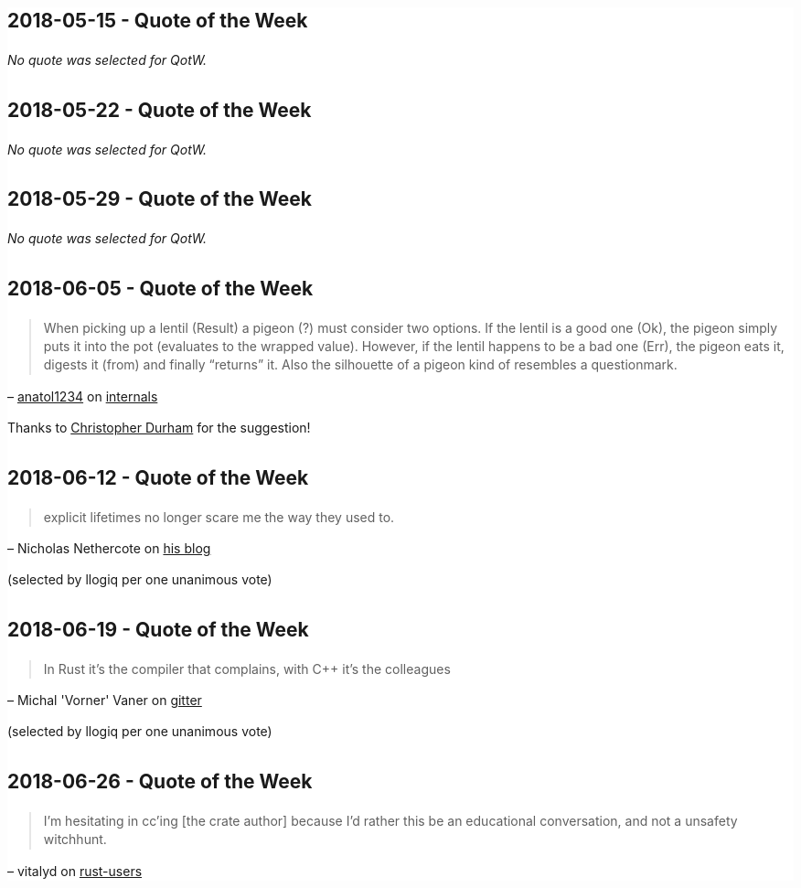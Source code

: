
## 2018-05-15 - Quote of the Week

*No quote was selected for QotW.*


## 2018-05-22 - Quote of the Week

*No quote was selected for QotW.*


## 2018-05-29 - Quote of the Week

*No quote was selected for QotW.*


## 2018-06-05 - Quote of the Week

> When picking up a lentil (Result) a pigeon (?) must consider two options. If the lentil is a good one (Ok), the pigeon simply puts it into the pot (evaluates to the wrapped value). However, if the lentil happens to be a bad one (Err), the pigeon eats it, digests it (from) and finally “returns” it. Also the silhouette of a pigeon kind of resembles a questionmark.

– [anatol1234](https://users.rust-lang.org/u/anatol1234) on [internals](https://internals.rust-lang.org/t/bikeshed-a-consise-verb-for-the-operator/7289/77)

Thanks to [Christopher Durham](https://users.rust-lang.org/u/cad97) for the suggestion!


## 2018-06-12 - Quote of the Week

> explicit lifetimes no longer scare me the way they used to.

– Nicholas Nethercote on [his blog](https://blog.mozilla.org/nnethercote/2018/06/05/how-to-speed-up-the-rust-compiler-some-more-in-2018)

(selected by llogiq per one unanimous vote)


## 2018-06-19 - Quote of the Week

> In Rust it’s the compiler that complains, with C++ it’s the colleagues

– Michal 'Vorner' Vaner on [gitter](https://gitter.im/rust-lang/rust?at=5b212b1a37a2df7bed398c7c)

(selected by llogiq per one unanimous vote)


## 2018-06-26 - Quote of the Week

> I’m hesitating in cc’ing [the crate author] because I’d rather this be an educational conversation, and not a unsafety witchhunt.

– vitalyd on [rust-users](https://users.rust-lang.org/t/how-not-to-use-unsafe-code/18170/13)



[Niko]: https://github.com/rust-lang/rust/blob/ad2efdc67d871b18cc984eeb0b8d1d9b38daffb7/src/librustc/middle/infer/higher_ranked/README.md#shortcomings-and-correctness
[@horse_rust]: https://twitter.com/horse_rust/status/566801735750930432
[serious]: https://www.reddit.com/r/rust/comments/2xl9fa/meta_definitely_offtopic_what_does_the_bee_rule/cp169jw
[mio]: http://www.hoverbear.org/2015/03/04/getting-acquainted-with-mio/